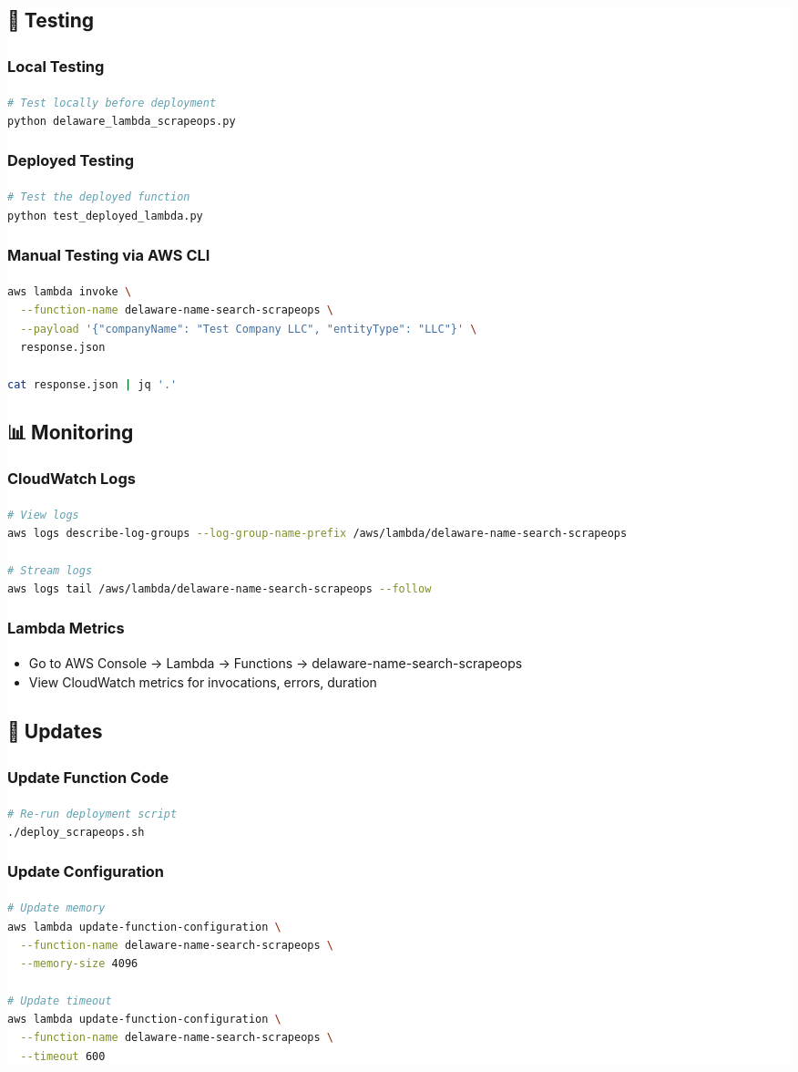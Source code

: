 ## 🧪 **Testing**

### **Local Testing**
```bash
# Test locally before deployment
python delaware_lambda_scrapeops.py
```

### **Deployed Testing**
```bash
# Test the deployed function
python test_deployed_lambda.py
```

### **Manual Testing via AWS CLI**
```bash
aws lambda invoke \
  --function-name delaware-name-search-scrapeops \
  --payload '{"companyName": "Test Company LLC", "entityType": "LLC"}' \
  response.json

cat response.json | jq '.'
```

## 📊 **Monitoring**

### **CloudWatch Logs**
```bash
# View logs
aws logs describe-log-groups --log-group-name-prefix /aws/lambda/delaware-name-search-scrapeops

# Stream logs
aws logs tail /aws/lambda/delaware-name-search-scrapeops --follow
```

### **Lambda Metrics**
- Go to AWS Console → Lambda → Functions → delaware-name-search-scrapeops
- View CloudWatch metrics for invocations, errors, duration

## 🔄 **Updates**

### **Update Function Code**
```bash
# Re-run deployment script
./deploy_scrapeops.sh
```

### **Update Configuration**
```bash
# Update memory
aws lambda update-function-configuration \
  --function-name delaware-name-search-scrapeops \
  --memory-size 4096

# Update timeout
aws lambda update-function-configuration \
  --function-name delaware-name-search-scrapeops \
  --timeout 600
```
